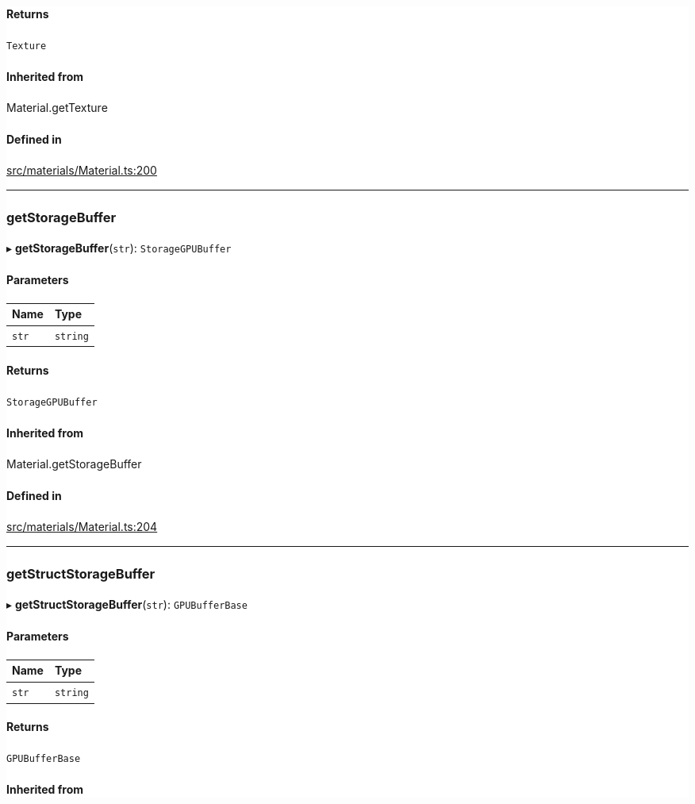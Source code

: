#### Returns

`Texture`

#### Inherited from

Material.getTexture

#### Defined in

[src/materials/Material.ts:200](https://github.com/Orillusion/orillusion/blob/main/src/materials/Material.ts#L200)

___

### getStorageBuffer

▸ **getStorageBuffer**(`str`): `StorageGPUBuffer`

#### Parameters

| Name | Type |
| :------ | :------ |
| `str` | `string` |

#### Returns

`StorageGPUBuffer`

#### Inherited from

Material.getStorageBuffer

#### Defined in

[src/materials/Material.ts:204](https://github.com/Orillusion/orillusion/blob/main/src/materials/Material.ts#L204)

___

### getStructStorageBuffer

▸ **getStructStorageBuffer**(`str`): `GPUBufferBase`

#### Parameters

| Name | Type |
| :------ | :------ |
| `str` | `string` |

#### Returns

`GPUBufferBase`

#### Inherited from
